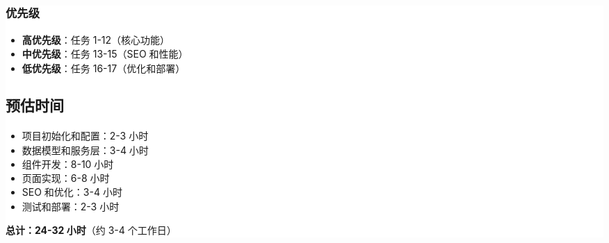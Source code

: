 ### 优先级
- **高优先级**：任务 1-12（核心功能）
- **中优先级**：任务 13-15（SEO 和性能）
- **低优先级**：任务 16-17（优化和部署）

## 预估时间

- 项目初始化和配置：2-3 小时
- 数据模型和服务层：3-4 小时
- 组件开发：8-10 小时
- 页面实现：6-8 小时
- SEO 和优化：3-4 小时
- 测试和部署：2-3 小时

**总计：24-32 小时**（约 3-4 个工作日）
